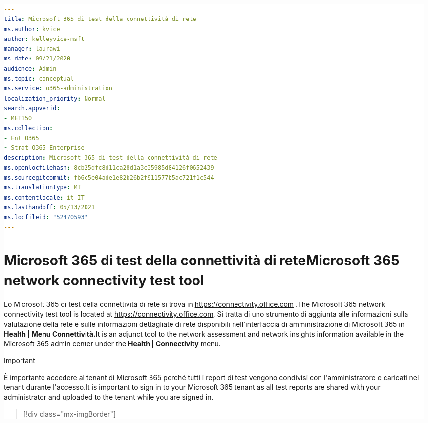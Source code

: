 ```yaml
---
title: Microsoft 365 di test della connettività di rete
ms.author: kvice
author: kelleyvice-msft
manager: laurawi
ms.date: 09/21/2020
audience: Admin
ms.topic: conceptual
ms.service: o365-administration
localization_priority: Normal
search.appverid:
- MET150
ms.collection:
- Ent_O365
- Strat_O365_Enterprise
description: Microsoft 365 di test della connettività di rete
ms.openlocfilehash: 8cb25dfc8d11ca28d1a3c35985d84126f0652439
ms.sourcegitcommit: fb6c5e04ade1e82b26b2f911577b5ac721f1c544
ms.translationtype: MT
ms.contentlocale: it-IT
ms.lasthandoff: 05/13/2021
ms.locfileid: "52470593"
---
```

# <a name="microsoft-365-network-connectivity-test-tool"></a><span data-ttu-id="fcca1-103">Microsoft 365 di test della connettività di rete</span><span class="sxs-lookup"><span data-stu-id="fcca1-103">Microsoft 365 network connectivity test tool</span></span>

<span data-ttu-id="fcca1-104">Lo Microsoft 365 di test della connettività di rete si trova in <https://connectivity.office.com> .</span><span class="sxs-lookup"><span data-stu-id="fcca1-104">The Microsoft 365 network connectivity test tool is located at <https://connectivity.office.com>.</span></span> <span data-ttu-id="fcca1-105">Si tratta di uno strumento di aggiunta alle informazioni sulla valutazione della rete e sulle informazioni dettagliate di rete disponibili nell'interfaccia di amministrazione di Microsoft 365 in **Health | Menu Connettività.**</span><span class="sxs-lookup"><span data-stu-id="fcca1-105">It is an adjunct tool to the network assessment and network insights information available in the Microsoft 365 admin center under the **Health | Connectivity** menu.</span></span>

> [!IMPORTANT]
> <span data-ttu-id="fcca1-106">È importante accedere al tenant di Microsoft 365 perché tutti i report di test vengono condivisi con l'amministratore e caricati nel tenant durante l'accesso.</span><span class="sxs-lookup"><span data-stu-id="fcca1-106">It is important to sign in to your Microsoft 365 tenant as all test reports are shared with your administrator and uploaded to the tenant while you are signed in.</span></span>

> [!div class="mx-imgBorder"]